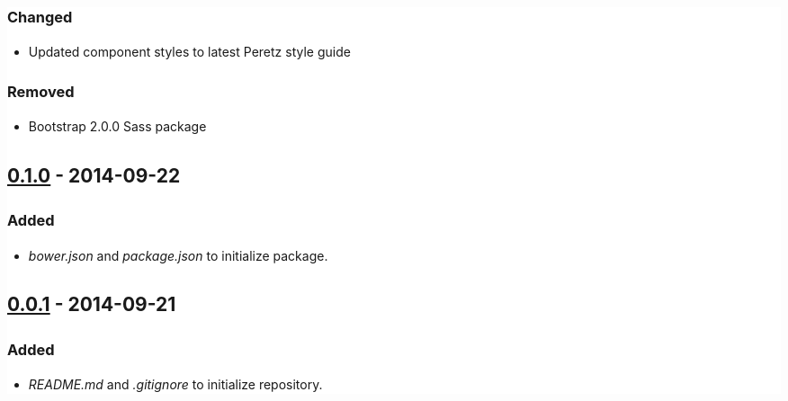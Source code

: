 ### Changed
- Updated component styles to latest Peretz style guide

### Removed
- Bootstrap 2.0.0 Sass package


## [0.1.0](https://gitlabhost.rtp.raleigh.ibm.com/commerce-ui/x1-ui-bootstrap/tree/0.1.0) - 2014-09-22
### Added
- _bower.json_ and _package.json_ to initialize package.


## [0.0.1](https://gitlabhost.rtp.raleigh.ibm.com/commerce-ui/x1-ui-bootstrap/tree/0.0.1) - 2014-09-21
### Added
- _README.md_ and _.gitignore_ to initialize repository.
